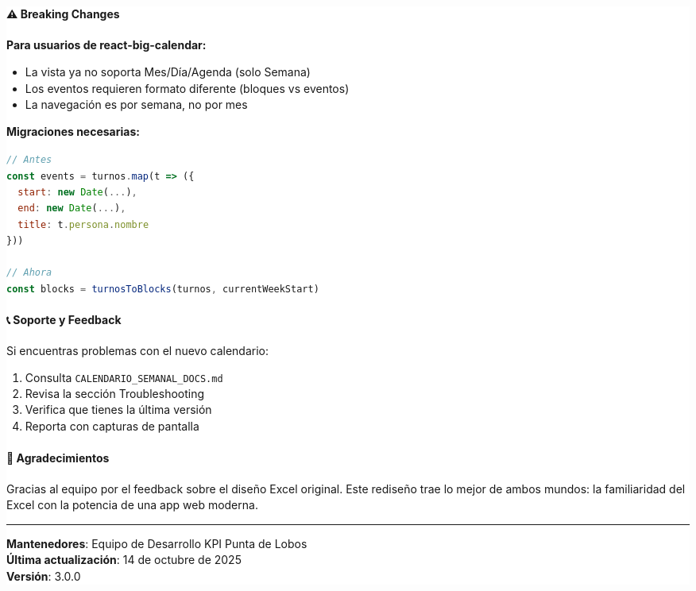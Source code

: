 #### ⚠️ Breaking Changes

**Para usuarios de react-big-calendar:**
- La vista ya no soporta Mes/Día/Agenda (solo Semana)
- Los eventos requieren formato diferente (bloques vs eventos)
- La navegación es por semana, no por mes

**Migraciones necesarias:**
```javascript
// Antes
const events = turnos.map(t => ({
  start: new Date(...),
  end: new Date(...),
  title: t.persona.nombre
}))

// Ahora
const blocks = turnosToBlocks(turnos, currentWeekStart)
```

#### 📞 Soporte y Feedback

Si encuentras problemas con el nuevo calendario:

1. Consulta `CALENDARIO_SEMANAL_DOCS.md`
2. Revisa la sección Troubleshooting
3. Verifica que tienes la última versión
4. Reporta con capturas de pantalla

#### 🙏 Agradecimientos

Gracias al equipo por el feedback sobre el diseño Excel original. Este rediseño trae lo mejor de ambos mundos: la familiaridad del Excel con la potencia de una app web moderna.

---

**Mantenedores**: Equipo de Desarrollo KPI Punta de Lobos  
**Última actualización**: 14 de octubre de 2025  
**Versión**: 3.0.0

